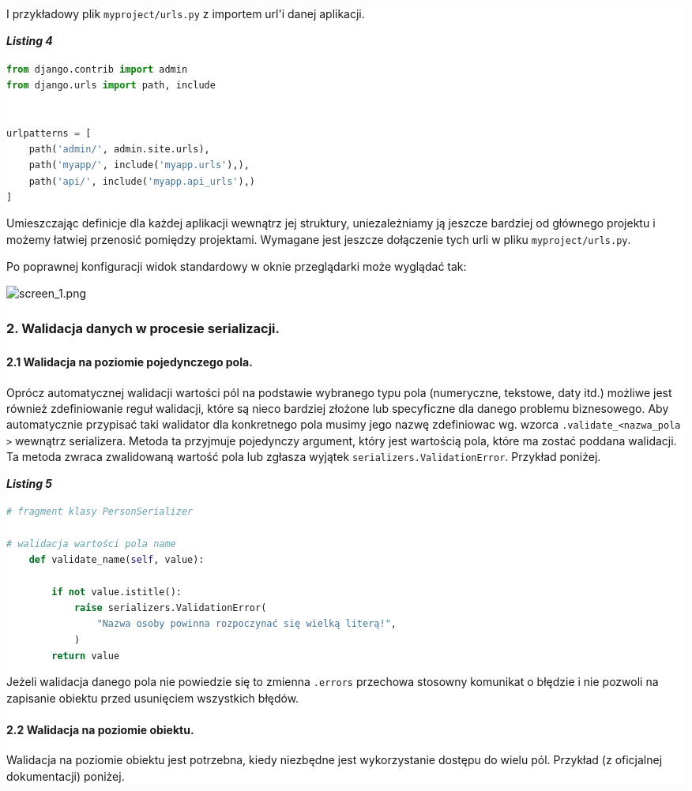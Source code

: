 I przykładowy plik `myproject/urls.py` z importem url'i danej aplikacji.

**_Listing 4_**
```python
from django.contrib import admin
from django.urls import path, include


urlpatterns = [
    path('admin/', admin.site.urls),
    path('myapp/', include('myapp.urls'),),
    path('api/', include('myapp.api_urls'),)
]
```

Umieszczając definicje dla każdej aplikacji wewnątrz jej struktury, uniezależniamy ją jeszcze bardziej od głównego projektu i możemy łatwiej przenosić pomiędzy projektami. Wymagane jest jeszcze dołączenie tych urli w pliku `myproject/urls.py`.

Po poprawnej konfiguracji widok standardowy w oknie przeglądarki może wyglądać tak:

![screen_1.png](screen_1.png)

### **2. Walidacja danych w procesie serializacji.**

#### **2.1 Walidacja na poziomie pojedynczego pola.**

Oprócz automatycznej walidacji wartości pól na podstawie wybranego typu pola (numeryczne, tekstowe, daty itd.) możliwe jest również zdefiniowanie reguł walidacji, które są nieco bardziej złożone lub specyficzne dla danego problemu biznesowego. Aby automatycznie przypisać taki walidator dla konkretnego pola musimy jego nazwę zdefiniowac wg. wzorca `.validate_<nazwa_pola>` wewnątrz serializera. Metoda ta przyjmuje pojedynczy argument, który jest wartością pola, które ma zostać poddana walidacji. Ta metoda zwraca zwalidowaną wartość pola lub zgłasza wyjątek `serializers.ValidationError`. Przykład poniżej.

**_Listing 5_**
```python
# fragment klasy PersonSerializer

# walidacja wartości pola name
    def validate_name(self, value):

        if not value.istitle():
            raise serializers.ValidationError(
                "Nazwa osoby powinna rozpoczynać się wielką literą!",
            )
        return value
```

Jeżeli walidacja danego pola nie powiedzie się to zmienna `.errors` przechowa stosowny komunikat o błędzie i nie pozwoli na zapisanie obiektu przed usunięciem wszystkich błędów.

#### **2.2 Walidacja na poziomie obiektu.**

Walidacja na poziomie obiektu jest potrzebna, kiedy niezbędne jest wykorzystanie dostępu do wielu pól. Przykład (z oficjalnej dokumentacji) poniżej.
